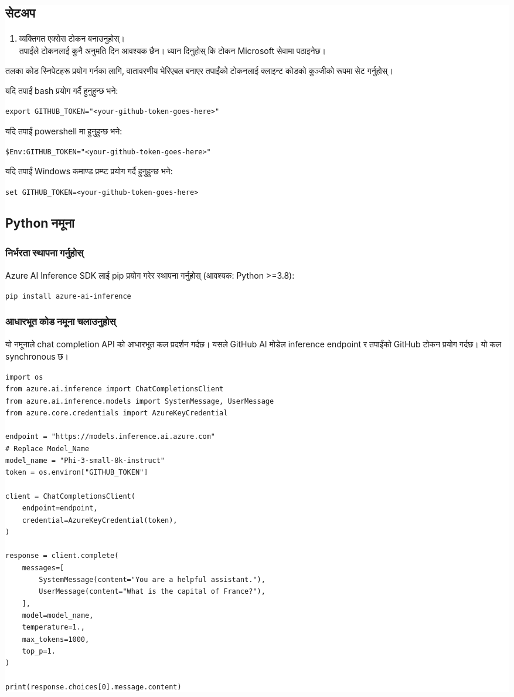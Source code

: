 ## सेटअप

1. व्यक्तिगत एक्सेस टोकन बनाउनुहोस्।  
तपाईंले टोकनलाई कुनै अनुमति दिन आवश्यक छैन। ध्यान दिनुहोस् कि टोकन Microsoft सेवामा पठाइनेछ।  

तलका कोड स्निपेटहरू प्रयोग गर्नका लागि, वातावरणीय भेरिएबल बनाएर तपाईंको टोकनलाई क्लाइन्ट कोडको कुञ्जीको रूपमा सेट गर्नुहोस्।  

यदि तपाईं bash प्रयोग गर्दै हुनुहुन्छ भने:  
```
export GITHUB_TOKEN="<your-github-token-goes-here>"
```  

यदि तपाईं powershell मा हुनुहुन्छ भने:  
```
$Env:GITHUB_TOKEN="<your-github-token-goes-here>"
```  

यदि तपाईं Windows कमाण्ड प्रम्प्ट प्रयोग गर्दै हुनुहुन्छ भने:  
```
set GITHUB_TOKEN=<your-github-token-goes-here>
```  

## Python नमूना

### निर्भरता स्थापना गर्नुहोस्  
Azure AI Inference SDK लाई pip प्रयोग गरेर स्थापना गर्नुहोस् (आवश्यक: Python >=3.8):  

```
pip install azure-ai-inference
```  

### आधारभूत कोड नमूना चलाउनुहोस्  

यो नमूनाले chat completion API को आधारभूत कल प्रदर्शन गर्दछ। यसले GitHub AI मोडेल inference endpoint र तपाईंको GitHub टोकन प्रयोग गर्दछ। यो कल synchronous छ।  

```
import os
from azure.ai.inference import ChatCompletionsClient
from azure.ai.inference.models import SystemMessage, UserMessage
from azure.core.credentials import AzureKeyCredential

endpoint = "https://models.inference.ai.azure.com"
# Replace Model_Name 
model_name = "Phi-3-small-8k-instruct"
token = os.environ["GITHUB_TOKEN"]

client = ChatCompletionsClient(
    endpoint=endpoint,
    credential=AzureKeyCredential(token),
)

response = client.complete(
    messages=[
        SystemMessage(content="You are a helpful assistant."),
        UserMessage(content="What is the capital of France?"),
    ],
    model=model_name,
    temperature=1.,
    max_tokens=1000,
    top_p=1.
)

print(response.choices[0].message.content)
```  

